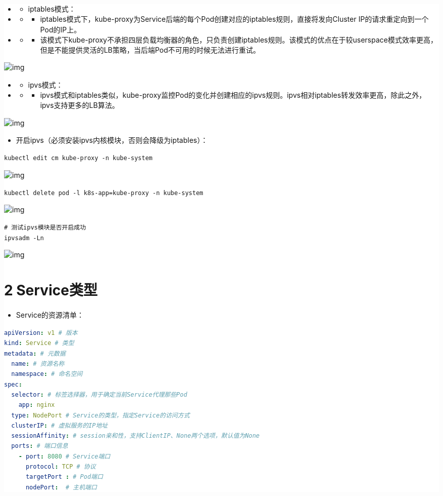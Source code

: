 - - iptables模式：

- - - iptables模式下，kube-proxy为Service后端的每个Pod创建对应的iptables规则，直接将发向Cluster IP的请求重定向到一个Pod的IP上。

- - - 该模式下kube-proxy不承担四层负载均衡器的角色，只负责创建iptables规则。该模式的优点在于较userspace模式效率更高，但是不能提供灵活的LB策略，当后端Pod不可用的时候无法进行重试。

![img](https://cdn.nlark.com/yuque/0/2021/png/513185/1609904200593-e3b0fe06-f0e9-4024-854b-5cb88551d1c5.png?x-oss-process=image%2Fwatermark%2Ctype_d3F5LW1pY3JvaGVp%2Csize_24%2Ctext_6K645aSn5LuZ%2Ccolor_FFFFFF%2Cshadow_50%2Ct_80%2Cg_se%2Cx_10%2Cy_10)

- - ipvs模式：

- - - ipvs模式和iptables类似，kube-proxy监控Pod的变化并创建相应的ipvs规则。ipvs相对iptables转发效率更高，除此之外，ipvs支持更多的LB算法。

![img](https://cdn.nlark.com/yuque/0/2021/png/513185/1609904216661-75919a0e-dfc0-4524-8171-4cb3a94a4e1b.png?x-oss-process=image%2Fwatermark%2Ctype_d3F5LW1pY3JvaGVp%2Csize_23%2Ctext_6K645aSn5LuZ%2Ccolor_FFFFFF%2Cshadow_50%2Ct_80%2Cg_se%2Cx_10%2Cy_10)

- 开启ipvs（必须安装ipvs内核模块，否则会降级为iptables）：



```shell
kubectl edit cm kube-proxy -n kube-system
```



![img](https://cdn.nlark.com/yuque/0/2021/gif/513185/1609904265505-1136f319-e955-4b3a-a5a0-fa830b8f3630.gif)



```shell
kubectl delete pod -l k8s-app=kube-proxy -n kube-system
```



![img](https://cdn.nlark.com/yuque/0/2021/png/513185/1609904277986-115b2025-03d1-42b3-830e-59a0c3ba937b.png?x-oss-process=image%2Fwatermark%2Ctype_d3F5LW1pY3JvaGVp%2Csize_24%2Ctext_6K645aSn5LuZ%2Ccolor_FFFFFF%2Cshadow_50%2Ct_80%2Cg_se%2Cx_10%2Cy_10)



```shell
# 测试ipvs模块是否开启成功
ipvsadm -Ln
```



![img](https://cdn.nlark.com/yuque/0/2021/png/513185/1609904291694-6e63d07c-87a3-42ab-9622-db7e5da1a734.png?x-oss-process=image%2Fwatermark%2Ctype_d3F5LW1pY3JvaGVp%2Csize_30%2Ctext_6K645aSn5LuZ%2Ccolor_FFFFFF%2Cshadow_50%2Ct_80%2Cg_se%2Cx_10%2Cy_10)



# 2 Service类型



- Service的资源清单：



```yaml
apiVersion: v1 # 版本
kind: Service # 类型
metadata: # 元数据
  name: # 资源名称
  namespace: # 命名空间
spec:
  selector: # 标签选择器，用于确定当前Service代理那些Pod
    app: nginx
  type: NodePort # Service的类型，指定Service的访问方式
  clusterIP: # 虚拟服务的IP地址
  sessionAffinity: # session亲和性，支持ClientIP、None两个选项，默认值为None
  ports: # 端口信息
    - port: 8080 # Service端口
      protocol: TCP # 协议
      targetPort : # Pod端口
      nodePort:  # 主机端口
```